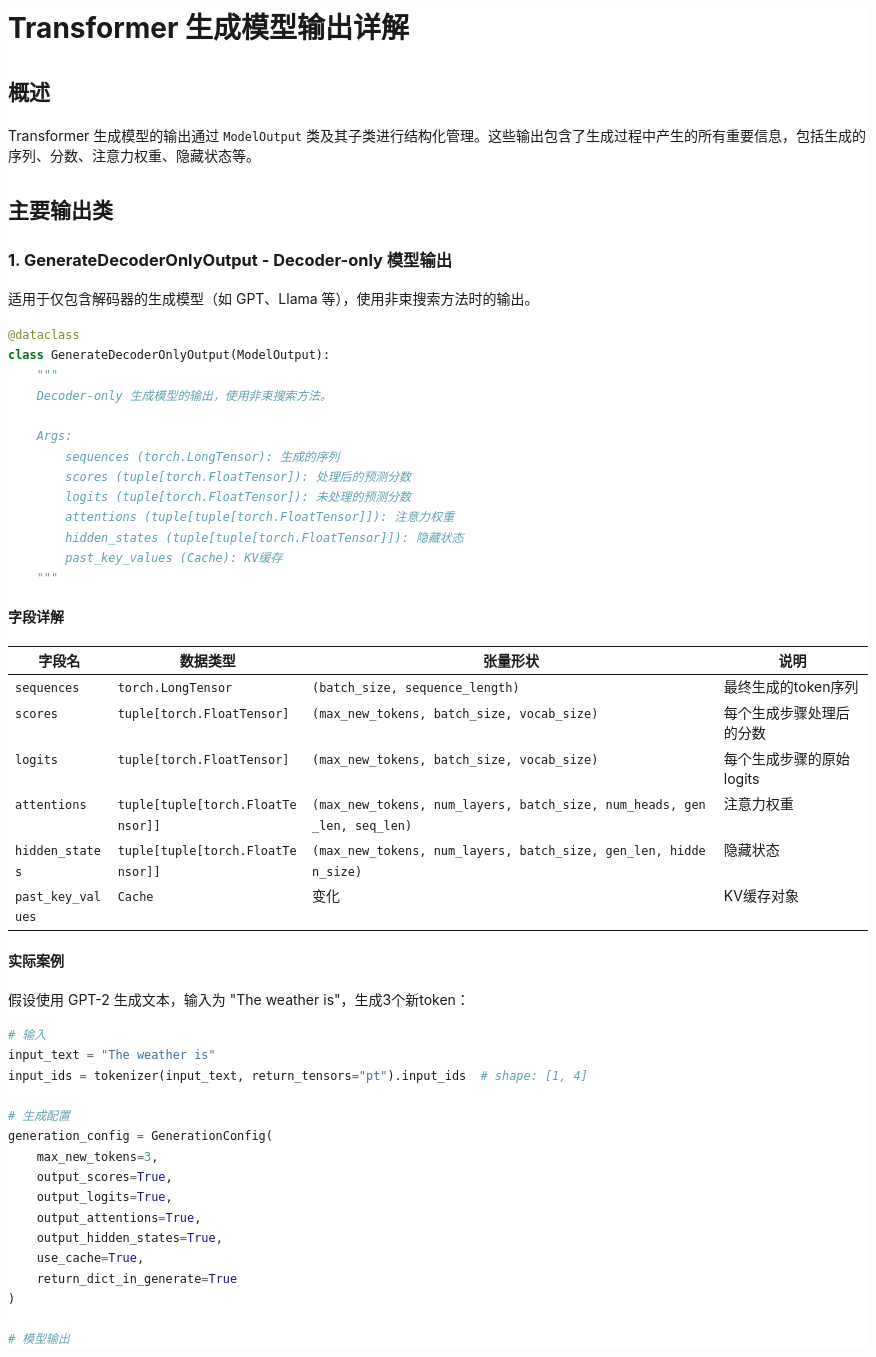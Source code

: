 # Transformer 生成模型输出详解

## 概述

Transformer 生成模型的输出通过 `ModelOutput` 类及其子类进行结构化管理。这些输出包含了生成过程中产生的所有重要信息，包括生成的序列、分数、注意力权重、隐藏状态等。

## 主要输出类

### 1. GenerateDecoderOnlyOutput - Decoder-only 模型输出

适用于仅包含解码器的生成模型（如 GPT、Llama 等），使用非束搜索方法时的输出。

```python
@dataclass
class GenerateDecoderOnlyOutput(ModelOutput):
    """
    Decoder-only 生成模型的输出，使用非束搜索方法。

    Args:
        sequences (torch.LongTensor): 生成的序列
        scores (tuple[torch.FloatTensor]): 处理后的预测分数
        logits (tuple[torch.FloatTensor]): 未处理的预测分数
        attentions (tuple[tuple[torch.FloatTensor]]): 注意力权重
        hidden_states (tuple[tuple[torch.FloatTensor]]): 隐藏状态
        past_key_values (Cache): KV缓存
    """
```

#### 字段详解

| 字段名 | 数据类型 | 张量形状 | 说明 |
|--------|----------|----------|------|
| `sequences` | `torch.LongTensor` | `(batch_size, sequence_length)` | 最终生成的token序列 |
| `scores` | `tuple[torch.FloatTensor]` | `(max_new_tokens, batch_size, vocab_size)` | 每个生成步骤处理后的分数 |
| `logits` | `tuple[torch.FloatTensor]` | `(max_new_tokens, batch_size, vocab_size)` | 每个生成步骤的原始logits |
| `attentions` | `tuple[tuple[torch.FloatTensor]]` | `(max_new_tokens, num_layers, batch_size, num_heads, gen_len, seq_len)` | 注意力权重 |
| `hidden_states` | `tuple[tuple[torch.FloatTensor]]` | `(max_new_tokens, num_layers, batch_size, gen_len, hidden_size)` | 隐藏状态 |
| `past_key_values` | `Cache` | 变化 | KV缓存对象 |

#### 实际案例

假设使用 GPT-2 生成文本，输入为 "The weather is"，生成3个新token：

```python
# 输入
input_text = "The weather is"
input_ids = tokenizer(input_text, return_tensors="pt").input_ids  # shape: [1, 4]

# 生成配置
generation_config = GenerationConfig(
    max_new_tokens=3,
    output_scores=True,
    output_logits=True,
    output_attentions=True,
    output_hidden_states=True,
    use_cache=True,
    return_dict_in_generate=True
)

# 模型输出
```